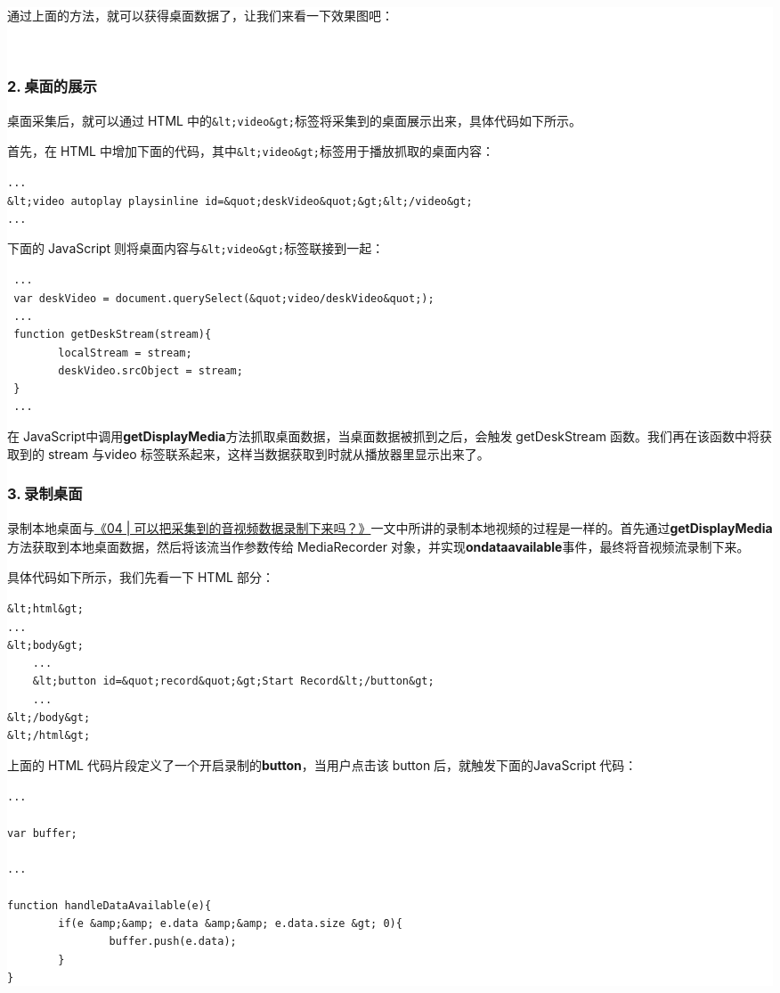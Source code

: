 通过上面的方法，就可以获得桌面数据了，让我们来看一下效果图吧：

<img src="https://static001.geekbang.org/resource/image/ad/c2/ad24096591c33c5049fcc275491597c2.png" alt="">

### 2. 桌面的展示

桌面采集后，就可以通过 HTML 中的`&lt;video&gt;`标签将采集到的桌面展示出来，具体代码如下所示。

首先，在 HTML 中增加下面的代码，其中`&lt;video&gt;`标签用于播放抓取的桌面内容：

```
...
&lt;video autoplay playsinline id=&quot;deskVideo&quot;&gt;&lt;/video&gt;
...

```

下面的 JavaScript 则将桌面内容与`&lt;video&gt;`标签联接到一起：

```
 ...
 var deskVideo = document.querySelect(&quot;video/deskVideo&quot;);
 ...
 function getDeskStream(stream){
        localStream = stream;
        deskVideo.srcObject = stream;
 }
 ...

```

在 JavaScript中调用**getDisplayMedia**方法抓取桌面数据，当桌面数据被抓到之后，会触发 getDeskStream 函数。我们再在该函数中将获取到的 stream 与video 标签联系起来，这样当数据获取到时就从播放器里显示出来了。

### 3. 录制桌面

录制本地桌面与[《04 | 可以把采集到的音视频数据录制下来吗？》](https://time.geekbang.org/column/article/109105)一文中所讲的录制本地视频的过程是一样的。首先通过**getDisplayMedia**方法获取到本地桌面数据，然后将该流当作参数传给 MediaRecorder 对象，并实现**ondataavailable**事件，最终将音视频流录制下来。

具体代码如下所示，我们先看一下 HTML 部分：

```
&lt;html&gt;
...
&lt;body&gt;
    ...
    &lt;button id=&quot;record&quot;&gt;Start Record&lt;/button&gt;
    ...
&lt;/body&gt;
&lt;/html&gt;

```

上面的 HTML 代码片段定义了一个开启录制的**button**，当用户点击该 button 后，就触发下面的JavaScript 代码：

```
...

var buffer;

...

function handleDataAvailable(e){
        if(e &amp;&amp; e.data &amp;&amp; e.data.size &gt; 0){
                buffer.push(e.data);
        }
}

```